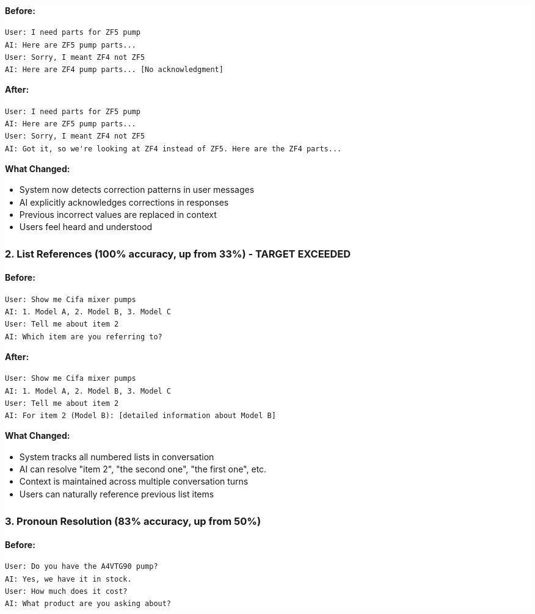 **Before:**
```
User: I need parts for ZF5 pump
AI: Here are ZF5 pump parts...
User: Sorry, I meant ZF4 not ZF5
AI: Here are ZF4 pump parts... [No acknowledgment]
```

**After:**
```
User: I need parts for ZF5 pump
AI: Here are ZF5 pump parts...
User: Sorry, I meant ZF4 not ZF5
AI: Got it, so we're looking at ZF4 instead of ZF5. Here are the ZF4 parts...
```

**What Changed:**
- System now detects correction patterns in user messages
- AI explicitly acknowledges corrections in responses
- Previous incorrect values are replaced in context
- Users feel heard and understood

### 2. List References (100% accuracy, up from 33%) - TARGET EXCEEDED

**Before:**
```
User: Show me Cifa mixer pumps
AI: 1. Model A, 2. Model B, 3. Model C
User: Tell me about item 2
AI: Which item are you referring to?
```

**After:**
```
User: Show me Cifa mixer pumps
AI: 1. Model A, 2. Model B, 3. Model C
User: Tell me about item 2
AI: For item 2 (Model B): [detailed information about Model B]
```

**What Changed:**
- System tracks all numbered lists in conversation
- AI can resolve "item 2", "the second one", "the first one", etc.
- Context is maintained across multiple conversation turns
- Users can naturally reference previous list items

### 3. Pronoun Resolution (83% accuracy, up from 50%)

**Before:**
```
User: Do you have the A4VTG90 pump?
AI: Yes, we have it in stock.
User: How much does it cost?
AI: What product are you asking about?
```
